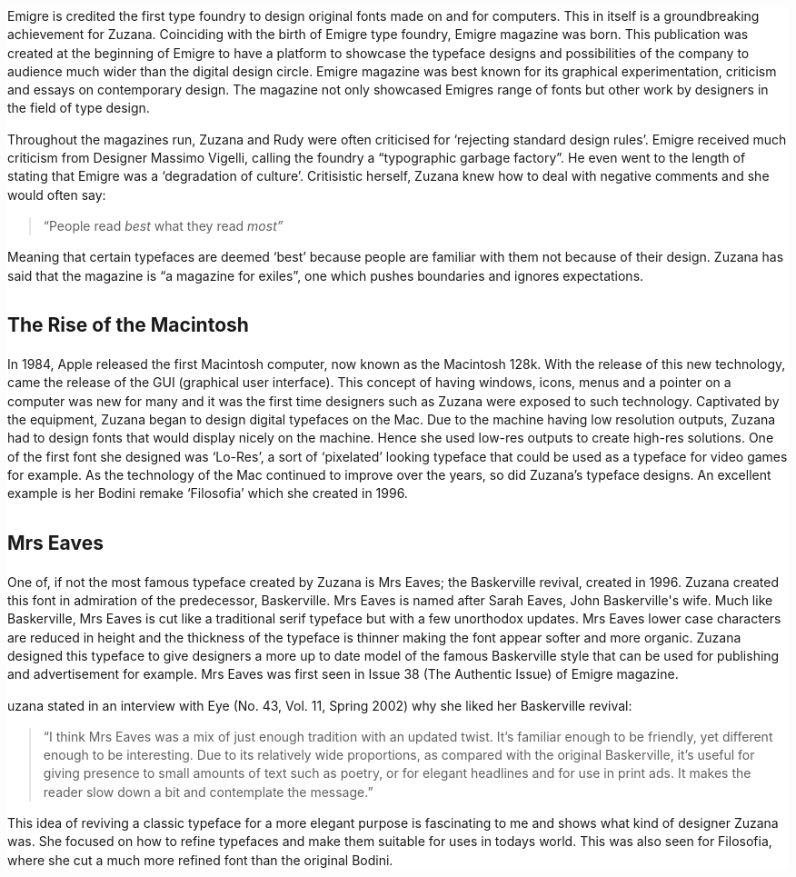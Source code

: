Emigre is credited the first type foundry to design original fonts made on and for computers. This in itself is a groundbreaking achievement for Zuzana. Coinciding with the birth of Emigre type foundry, Emigre magazine was born. This publication was created at the beginning of Emigre to have a platform to showcase the typeface designs and possibilities of the company to audience much wider than the digital design circle. Emigre magazine was best known for its graphical experimentation, criticism and essays on contemporary design. The magazine not only showcased Emigres range of fonts but other work by designers in the field of type design.

Throughout the magazines run, Zuzana and Rudy were often criticised for ‘rejecting standard design rules’. Emigre received much criticism from Designer Massimo Vigelli, calling the foundry a “typographic garbage factory”. He even went to the length of stating that Emigre was a ‘degradation of culture’. Critisistic herself, Zuzana knew how to deal with negative comments and she would often say:

> “People read _best_ what they read _most”_

Meaning that certain typefaces are deemed ‘best’ because people are familiar with them not because of their design. Zuzana has said that the magazine is “a magazine for exiles”, one which pushes boundaries and ignores expectations.

## The Rise of the Macintosh

In 1984, Apple released the first Macintosh computer, now known as the Macintosh 128k. With the release of this new technology, came the release of the GUI (graphical user interface). This concept of having windows, icons, menus and a pointer on a computer was new for many and it was the first time designers such as Zuzana were exposed to such technology. Captivated by the equipment, Zuzana began to design digital typefaces on the Mac. Due to the machine having low resolution outputs, Zuzana had to design fonts that would display nicely on the machine. Hence she used low-res outputs to create high-res solutions. One of the first font she designed was ‘Lo-Res’, a sort of ‘pixelated’ looking typeface that could be used as a typeface for video games for example. As the technology of the Mac continued to improve over the years, so did Zuzana’s typeface designs. An excellent example is her Bodini remake ‘Filosofia’ which she created in 1996.

## Mrs Eaves

One of, if not the most famous typeface created by Zuzana is Mrs Eaves; the Baskerville revival, created in 1996\. Zuzana created this font in admiration of the predecessor, Baskerville. Mrs Eaves is named after Sarah Eaves, John Baskerville's wife. Much like Baskerville, Mrs Eaves is cut like a traditional serif typeface but with a few unorthodox updates. Mrs Eaves lower case characters are reduced in height and the thickness of the typeface is thinner making the font appear softer and more organic. Zuzana designed this typeface to give designers a more up to date model of the famous Baskerville style that can be used for publishing and advertisement for example. Mrs Eaves was first seen in Issue 38 (The Authentic Issue) of Emigre magazine.

uzana stated in an interview with Eye (No. 43, Vol. 11, Spring 2002) why she liked her Baskerville revival:

> “I think Mrs Eaves was a mix of just enough tradition with an updated twist. It’s familiar enough to be friendly, yet different enough to be interesting. Due to its relatively wide proportions, as compared with the original Baskerville, it’s useful for giving presence to small amounts of text such as poetry, or for elegant headlines and for use in print ads. It makes the reader slow down a bit and contemplate the message.”

This idea of reviving a classic typeface for a more elegant purpose is fascinating to me and shows what kind of designer Zuzana was. She focused on how to refine typefaces and make them suitable for uses in todays world. This was also seen for Filosofia, where she cut a much more refined font than the original Bodini.
